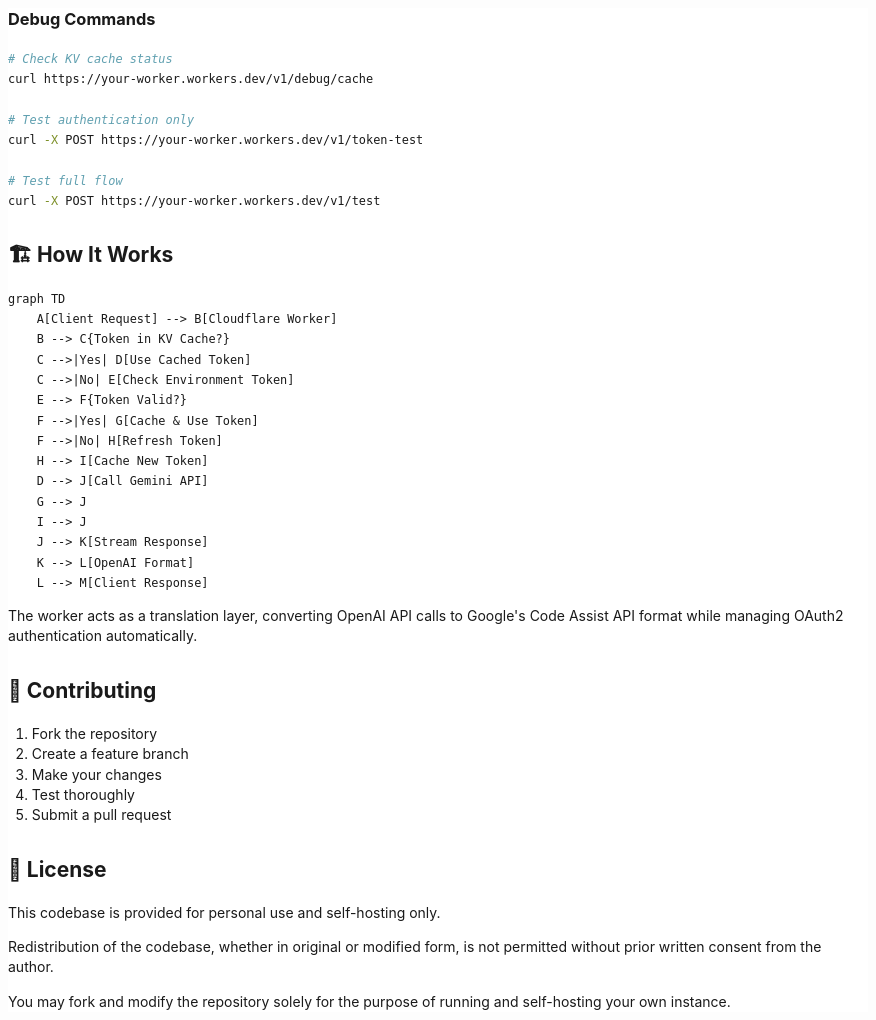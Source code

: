 ### Debug Commands

```bash
# Check KV cache status
curl https://your-worker.workers.dev/v1/debug/cache

# Test authentication only
curl -X POST https://your-worker.workers.dev/v1/token-test

# Test full flow
curl -X POST https://your-worker.workers.dev/v1/test
```


## 🏗️ How It Works

```mermaid
graph TD
    A[Client Request] --> B[Cloudflare Worker]
    B --> C{Token in KV Cache?}
    C -->|Yes| D[Use Cached Token]
    C -->|No| E[Check Environment Token]
    E --> F{Token Valid?}
    F -->|Yes| G[Cache & Use Token]
    F -->|No| H[Refresh Token]
    H --> I[Cache New Token]
    D --> J[Call Gemini API]
    G --> J
    I --> J
    J --> K[Stream Response]
    K --> L[OpenAI Format]
    L --> M[Client Response]
```

The worker acts as a translation layer, converting OpenAI API calls to Google's Code Assist API format while managing OAuth2 authentication automatically.

## 🤝 Contributing

1. Fork the repository
2. Create a feature branch
3. Make your changes
4. Test thoroughly
5. Submit a pull request

## 📄 License

This codebase is provided for personal use and self-hosting only.

Redistribution of the codebase, whether in original or modified form, is not permitted without prior written consent from the author.

You may fork and modify the repository solely for the purpose of running and self-hosting your own instance.
